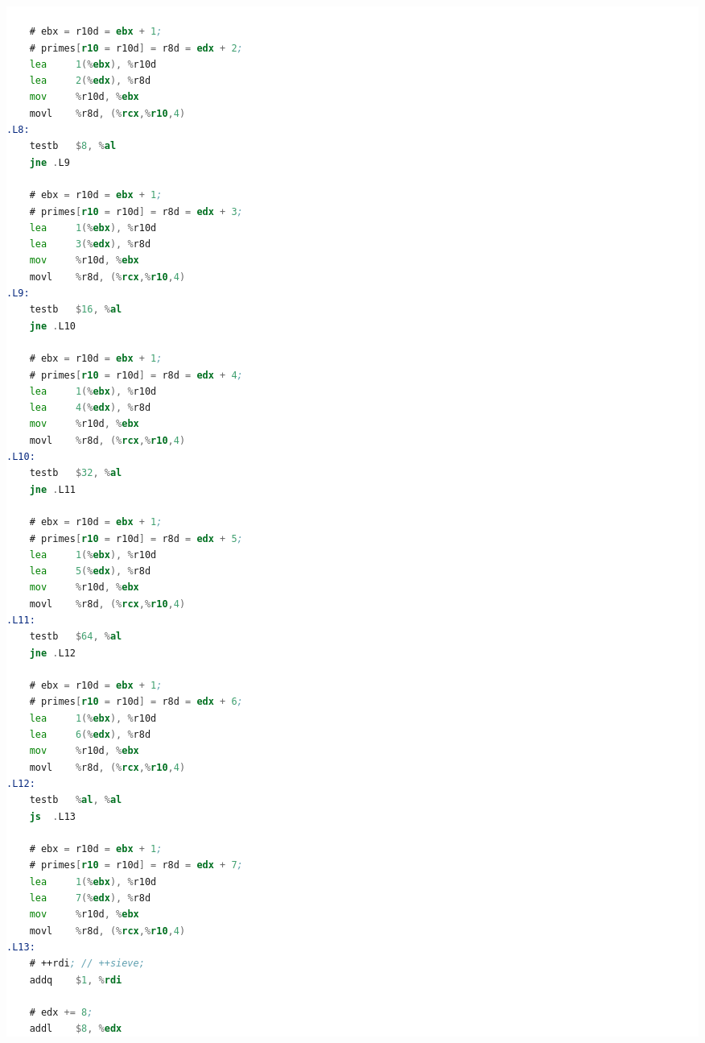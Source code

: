 ```asm
	
	# ebx = r10d = ebx + 1;
	# primes[r10 = r10d] = r8d = edx + 2;
	lea 	1(%ebx), %r10d
	lea 	2(%edx), %r8d
	mov 	%r10d, %ebx
	movl	%r8d, (%rcx,%r10,4)
.L8:
	testb	$8, %al
	jne	.L9
	
	# ebx = r10d = ebx + 1;
	# primes[r10 = r10d] = r8d = edx + 3;
	lea 	1(%ebx), %r10d
	lea 	3(%edx), %r8d
	mov 	%r10d, %ebx
	movl	%r8d, (%rcx,%r10,4)
.L9:
	testb	$16, %al
	jne	.L10
	
	# ebx = r10d = ebx + 1;
	# primes[r10 = r10d] = r8d = edx + 4;
	lea 	1(%ebx), %r10d
	lea 	4(%edx), %r8d
	mov 	%r10d, %ebx
	movl	%r8d, (%rcx,%r10,4)
.L10:
	testb	$32, %al
	jne	.L11
	
	# ebx = r10d = ebx + 1;
	# primes[r10 = r10d] = r8d = edx + 5;
	lea 	1(%ebx), %r10d
	lea 	5(%edx), %r8d
	mov 	%r10d, %ebx
	movl	%r8d, (%rcx,%r10,4)
.L11:
	testb	$64, %al
	jne	.L12
	
	# ebx = r10d = ebx + 1;
	# primes[r10 = r10d] = r8d = edx + 6;
	lea 	1(%ebx), %r10d
	lea 	6(%edx), %r8d
	mov 	%r10d, %ebx
	movl	%r8d, (%rcx,%r10,4)
.L12:
	testb	%al, %al
	js	.L13
	
	# ebx = r10d = ebx + 1;
	# primes[r10 = r10d] = r8d = edx + 7;
	lea 	1(%ebx), %r10d
	lea 	7(%edx), %r8d
	mov 	%r10d, %ebx
	movl	%r8d, (%rcx,%r10,4)
.L13:
	# ++rdi; // ++sieve;
	addq	$1, %rdi

	# edx += 8;
	addl	$8, %edx
```